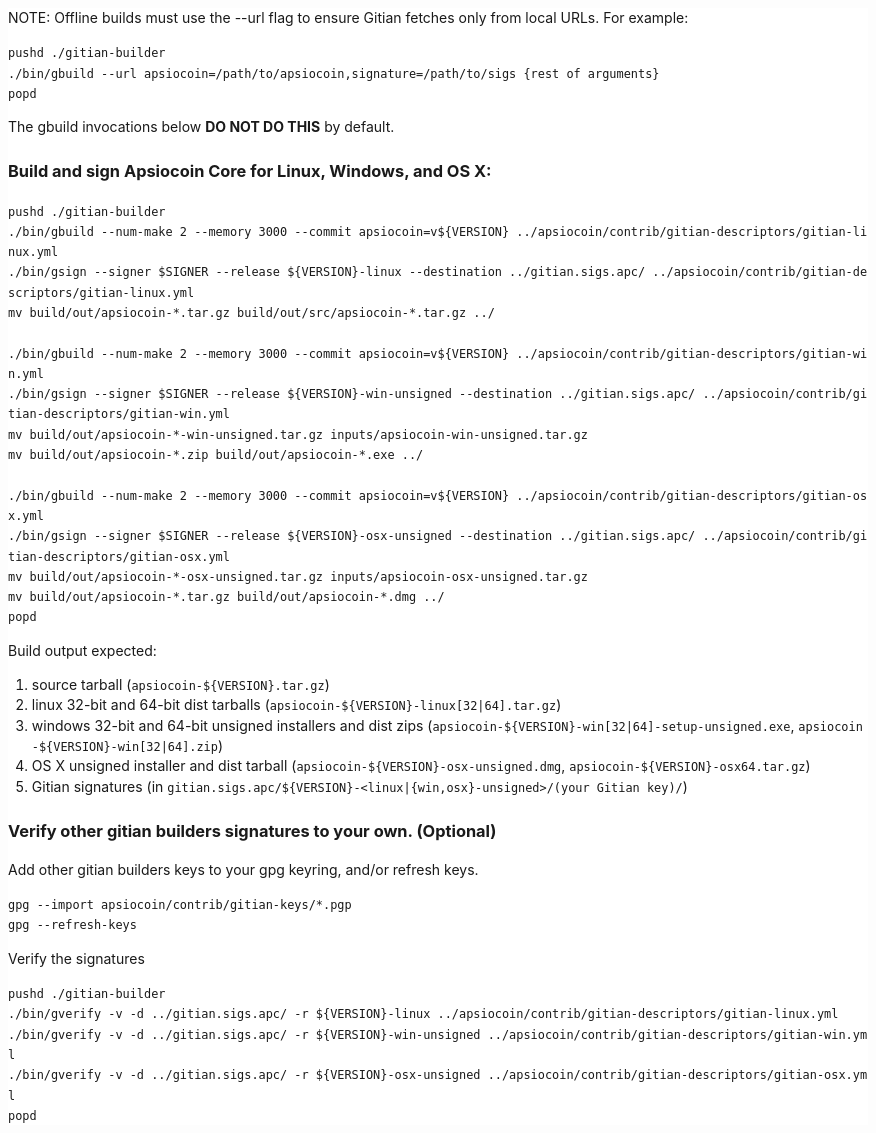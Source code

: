 NOTE: Offline builds must use the --url flag to ensure Gitian fetches only from local URLs. For example:

    pushd ./gitian-builder
    ./bin/gbuild --url apsiocoin=/path/to/apsiocoin,signature=/path/to/sigs {rest of arguments}
    popd

The gbuild invocations below <b>DO NOT DO THIS</b> by default.

### Build and sign Apsiocoin Core for Linux, Windows, and OS X:

    pushd ./gitian-builder
    ./bin/gbuild --num-make 2 --memory 3000 --commit apsiocoin=v${VERSION} ../apsiocoin/contrib/gitian-descriptors/gitian-linux.yml
    ./bin/gsign --signer $SIGNER --release ${VERSION}-linux --destination ../gitian.sigs.apc/ ../apsiocoin/contrib/gitian-descriptors/gitian-linux.yml
    mv build/out/apsiocoin-*.tar.gz build/out/src/apsiocoin-*.tar.gz ../

    ./bin/gbuild --num-make 2 --memory 3000 --commit apsiocoin=v${VERSION} ../apsiocoin/contrib/gitian-descriptors/gitian-win.yml
    ./bin/gsign --signer $SIGNER --release ${VERSION}-win-unsigned --destination ../gitian.sigs.apc/ ../apsiocoin/contrib/gitian-descriptors/gitian-win.yml
    mv build/out/apsiocoin-*-win-unsigned.tar.gz inputs/apsiocoin-win-unsigned.tar.gz
    mv build/out/apsiocoin-*.zip build/out/apsiocoin-*.exe ../

    ./bin/gbuild --num-make 2 --memory 3000 --commit apsiocoin=v${VERSION} ../apsiocoin/contrib/gitian-descriptors/gitian-osx.yml
    ./bin/gsign --signer $SIGNER --release ${VERSION}-osx-unsigned --destination ../gitian.sigs.apc/ ../apsiocoin/contrib/gitian-descriptors/gitian-osx.yml
    mv build/out/apsiocoin-*-osx-unsigned.tar.gz inputs/apsiocoin-osx-unsigned.tar.gz
    mv build/out/apsiocoin-*.tar.gz build/out/apsiocoin-*.dmg ../
    popd

Build output expected:

  1. source tarball (`apsiocoin-${VERSION}.tar.gz`)
  2. linux 32-bit and 64-bit dist tarballs (`apsiocoin-${VERSION}-linux[32|64].tar.gz`)
  3. windows 32-bit and 64-bit unsigned installers and dist zips (`apsiocoin-${VERSION}-win[32|64]-setup-unsigned.exe`, `apsiocoin-${VERSION}-win[32|64].zip`)
  4. OS X unsigned installer and dist tarball (`apsiocoin-${VERSION}-osx-unsigned.dmg`, `apsiocoin-${VERSION}-osx64.tar.gz`)
  5. Gitian signatures (in `gitian.sigs.apc/${VERSION}-<linux|{win,osx}-unsigned>/(your Gitian key)/`)

### Verify other gitian builders signatures to your own. (Optional)

Add other gitian builders keys to your gpg keyring, and/or refresh keys.

    gpg --import apsiocoin/contrib/gitian-keys/*.pgp
    gpg --refresh-keys

Verify the signatures

    pushd ./gitian-builder
    ./bin/gverify -v -d ../gitian.sigs.apc/ -r ${VERSION}-linux ../apsiocoin/contrib/gitian-descriptors/gitian-linux.yml
    ./bin/gverify -v -d ../gitian.sigs.apc/ -r ${VERSION}-win-unsigned ../apsiocoin/contrib/gitian-descriptors/gitian-win.yml
    ./bin/gverify -v -d ../gitian.sigs.apc/ -r ${VERSION}-osx-unsigned ../apsiocoin/contrib/gitian-descriptors/gitian-osx.yml
    popd
